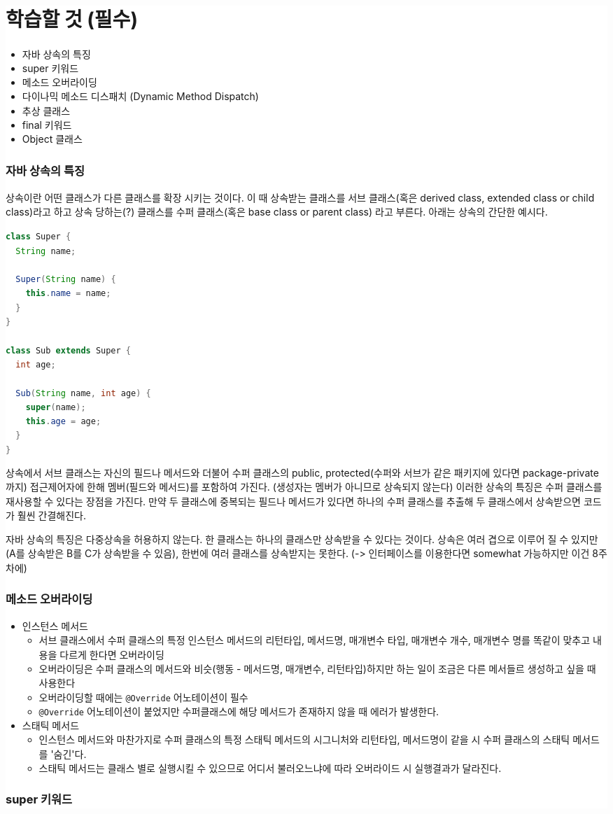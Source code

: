 # 학습할 것 (필수)

- 자바 상속의 특징
- super 키워드
- 메소드 오버라이딩
- 다이나믹 메소드 디스패치 (Dynamic Method Dispatch)
- 추상 클래스
- final 키워드
- Object 클래스

### 자바 상속의 특징

상속이란 어떤 클래스가 다른 클래스를 확장 시키는 것이다. 이 때 상속받는 클래스를 서브 클래스(혹은 derived class, extended class or child class)라고 하고 상속 당하는(?) 클래스를 수퍼 클래스(혹은 base class or parent class) 라고 부른다. 아래는 상속의 간단한 예시다.

```java
class Super {
  String name;
  
  Super(String name) {
    this.name = name;
  }
}

class Sub extends Super {
  int age;
  
  Sub(String name, int age) {
    super(name);
    this.age = age;
  }
}
```

상속에서 서브 클래스는 자신의 필드나 메서드와 더불어 수퍼 클래스의 public, protected(수퍼와 서브가 같은 패키지에 있다면 package-private까지) 접근제어자에 한해 멤버(필드와 메서드)를 포함하여 가진다. (생성자는 멤버가 아니므로 상속되지 않는다) 이러한 상속의 특징은 수퍼 클래스를 재사용할 수 있다는 장점을 가진다. 만약 두 클래스에 중복되는 필드나 메서드가 있다면 하나의 수퍼 클래스를 추출해 두 클래스에서 상속받으면 코드가 훨씬 간결해진다.

자바 상속의 특징은 다중상속을 허용하지 않는다. 한 클래스는 하나의 클래스만 상속받을 수 있다는 것이다. 상속은 여러 겹으로 이루어 질 수 있지만(A를 상속받은 B를 C가 상속받을 수 있음), 한번에 여러 클래스를 상속받지는 못한다. (-> 인터페이스를 이용한다면 somewhat 가능하지만 이건 8주차에)

### 메소드 오버라이딩

- 인스턴스 메서드
  - 서브 클래스에서 수퍼 클래스의 특정 인스턴스 메서드의 리턴타입, 메서드명, 매개변수 타입, 매개변수 개수, 매개변수 명를 똑같이 맞추고 내용을 다르게 한다면 오버라이딩
  - 오버라이딩은 수퍼 클래스의 메서드와 비슷(행동 - 메서드명, 매개변수, 리턴타입)하지만 하는 일이 조금은 다른 메서들르 생성하고 싶을 때 사용한다
  - 오버라이딩할 때에는 `@Override` 어노테이션이 필수
  - `@Override` 어노테이션이 붙었지만 수퍼클래스에 해당 메서드가 존재하지 않을 때 에러가 발생한다.
- 스태틱 메서드
  - 인스턴스 메서드와 마찬가지로 수퍼 클래스의 특정 스태틱 메서드의 시그니처와 리턴타입, 메서드명이 같을 시 수퍼 클래스의 스태틱 메서드를 '숨긴'다.
  - 스태틱 메서드는 클래스 별로 실행시킬 수 있으므로 어디서 불러오느냐에 따라 오버라이드 시 실행결과가 달라진다.

### super 키워드
